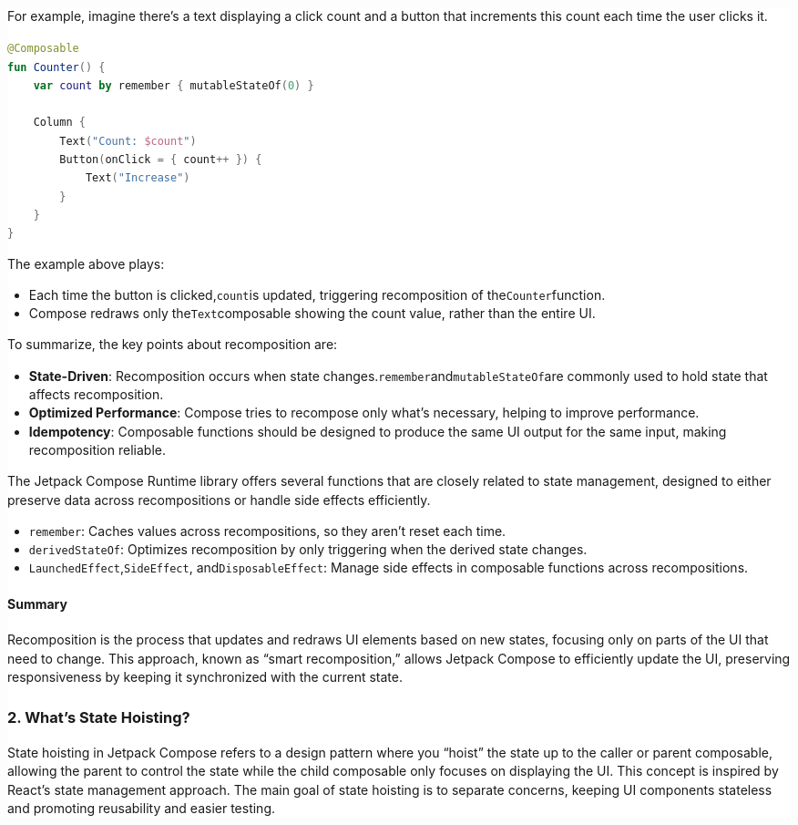 For example, imagine there’s a text displaying a click count and a button that increments this count each time the user clicks it.

```kotlin title="counter.kt"
@Composable
fun Counter() {
    var count by remember { mutableStateOf(0) }

    Column {
        Text("Count: $count")
        Button(onClick = { count++ }) {
            Text("Increase")
        }
    }
}
```



The example above plays:

- Each time the button is clicked,`count`is updated, triggering recomposition of the`Counter`function.
- Compose redraws only the`Text`composable showing the count value, rather than the entire UI.

To summarize, the key points about recomposition are:

- **State-Driven**: Recomposition occurs when state changes.`remember`and`mutableStateOf`are commonly used to hold state that affects recomposition.
- **Optimized Performance**: Compose tries to recompose only what’s necessary, helping to improve performance.
- **Idempotency**: Composable functions should be designed to produce the same UI output for the same input, making recomposition reliable.

The Jetpack Compose Runtime library offers several functions that are closely related to state management, designed to either preserve data across recompositions or handle side effects efficiently.

- `remember`: Caches values across recompositions, so they aren’t reset each time.
- `derivedStateOf`: Optimizes recomposition by only triggering when the derived state changes.
- `LaunchedEffect`,`SideEffect`, and`DisposableEffect`: Manage side effects in composable functions across recompositions.

#### Summary

Recomposition is the process that updates and redraws UI elements based on new states, focusing only on parts of the UI that need to change. This approach, known as “smart recomposition,” allows Jetpack Compose to efficiently update the UI, preserving responsiveness by keeping it synchronized with the current state.

### 2. What’s State Hoisting?

State hoisting in Jetpack Compose refers to a design pattern where you “hoist” the state up to the caller or parent composable, allowing the parent to control the state while the child composable only focuses on displaying the UI. This concept is inspired by React’s state management approach. The main goal of state hoisting is to separate concerns, keeping UI components stateless and promoting reusability and easier testing.
